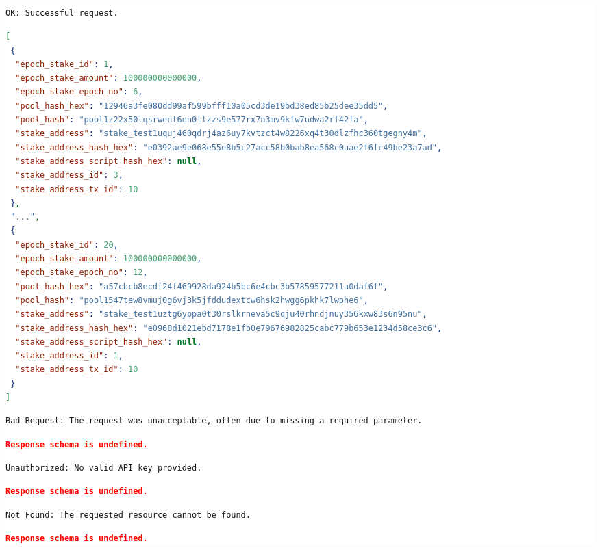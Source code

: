`OK: Successful request.`

```json
[
 {
  "epoch_stake_id": 1,
  "epoch_stake_amount": 100000000000000,
  "epoch_stake_epoch_no": 6,
  "pool_hash_hex": "12946a3fe080dd99af599bfff10a05cd3de19bd38ed85b25dee35dd5",
  "pool_hash": "pool1z22x50lqsrwent6en0llzzs9e577rx7n3mv9kfw7udwa2rf42fa",
  "stake_address": "stake_test1uquj460qdrj4az6uy7kvtzct4w8226xq4t30dlzfhc360tgegny4m",
  "stake_address_hash_hex": "e0392ae9e068e55e8b5c27acc58b0bab8ea568c0aae2f6fc49be23a7ad",
  "stake_address_script_hash_hex": null,
  "stake_address_id": 3,
  "stake_address_tx_id": 10
 },
 "...",
 {
  "epoch_stake_id": 20,
  "epoch_stake_amount": 100000000000000,
  "epoch_stake_epoch_no": 12,
  "pool_hash_hex": "a57cbcb8ecdf24f469928da924b5bc6e4cbc3b57859577211a0daf6f",
  "pool_hash": "pool1547tew8vmuj0g6vj3k5jfddudextcw6hsk2hwgg6pkhk7lwphe6",
  "stake_address": "stake_test1uztg6yppa0t30rslkrneva5c9qju40rhndjnuy356kxw83s6n95nu",
  "stake_address_hash_hex": "e0968d1021ebd7178e1fb0e79676982825cabc779b653e1234d58ce3c6",
  "stake_address_script_hash_hex": null,
  "stake_address_id": 1,
  "stake_address_tx_id": 10
 }
]
``` 
</TabItem> 
<TabItem value="400" label="400" attributes={{className: styles.red}}> 

`Bad Request: The request was unacceptable, often due to missing a required parameter.`

```json
Response schema is undefined.
``` 
</TabItem> 
<TabItem value="401" label="401" attributes={{className: styles.red}}> 

`Unauthorized: No valid API key provided.`

```json
Response schema is undefined.
``` 
</TabItem> 
<TabItem value="404" label="404" attributes={{className: styles.red}}> 

`Not Found: The requested resource cannot be found.`

```json
Response schema is undefined.
``` 
</TabItem> 
</Tabs>
